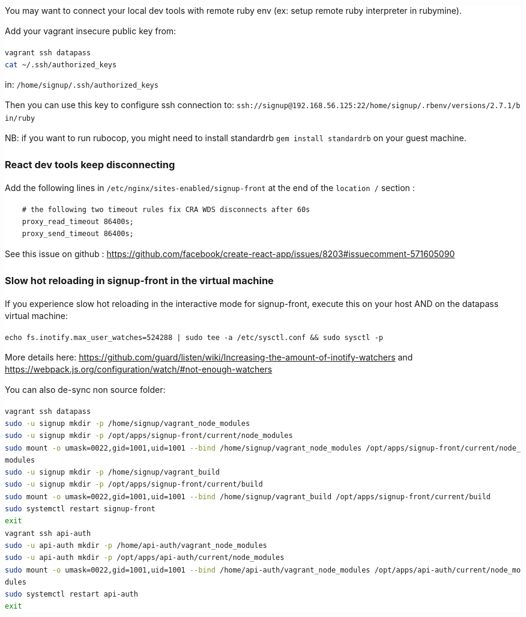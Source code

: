You may want to connect your local dev tools with remote ruby env (ex: setup remote ruby interpreter in rubymine).

Add your vagrant insecure public key from:

```bash
vagrant ssh datapass
cat ~/.ssh/authorized_keys
```

in: `/home/signup/.ssh/authorized_keys`

Then you can use this key to configure ssh connection to: `ssh://signup@192.168.56.125:22/home/signup/.rbenv/versions/2.7.1/bin/ruby`

NB: if you want to run rubocop, you might need to install standardrb `gem install standardrb` on your guest machine.

### React dev tools keep disconnecting

Add the following lines in `/etc/nginx/sites-enabled/signup-front` at the end of the `location /` section :

```
    # the following two timeout rules fix CRA WDS disconnects after 60s
    proxy_read_timeout 86400s;
    proxy_send_timeout 86400s;
```

See this issue on github : https://github.com/facebook/create-react-app/issues/8203#issuecomment-571605090

### Slow hot reloading in signup-front in the virtual machine

If you experience slow hot reloading in the interactive mode for signup-front, execute this on your host AND on the datapass virtual machine:

```shell script
echo fs.inotify.max_user_watches=524288 | sudo tee -a /etc/sysctl.conf && sudo sysctl -p
```

More details here: https://github.com/guard/listen/wiki/Increasing-the-amount-of-inotify-watchers and https://webpack.js.org/configuration/watch/#not-enough-watchers

You can also de-sync non source folder:

```bash
vagrant ssh datapass
sudo -u signup mkdir -p /home/signup/vagrant_node_modules
sudo -u signup mkdir -p /opt/apps/signup-front/current/node_modules
sudo mount -o umask=0022,gid=1001,uid=1001 --bind /home/signup/vagrant_node_modules /opt/apps/signup-front/current/node_modules
sudo -u signup mkdir -p /home/signup/vagrant_build
sudo -u signup mkdir -p /opt/apps/signup-front/current/build
sudo mount -o umask=0022,gid=1001,uid=1001 --bind /home/signup/vagrant_build /opt/apps/signup-front/current/build
sudo systemctl restart signup-front
exit
vagrant ssh api-auth
sudo -u api-auth mkdir -p /home/api-auth/vagrant_node_modules
sudo -u api-auth mkdir -p /opt/apps/api-auth/current/node_modules
sudo mount -o umask=0022,gid=1001,uid=1001 --bind /home/api-auth/vagrant_node_modules /opt/apps/api-auth/current/node_modules
sudo systemctl restart api-auth
exit
```
